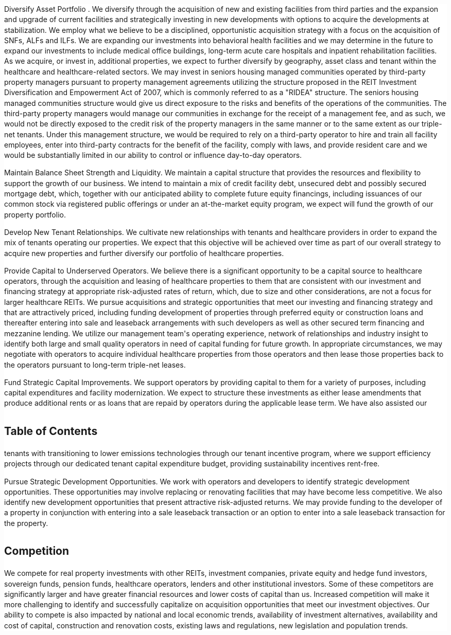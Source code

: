 <p>Diversify Asset Portfolio . We diversify through the acquisition of new and existing facilities from third parties and the expansion and upgrade of current facilities and strategically investing in new developments with options to acquire the developments at stabilization. We employ what we believe to be a disciplined, opportunistic acquisition strategy with a focus on the acquisition of SNFs, ALFs and ILFs. We are expanding our investments into behavioral health facilities and we may determine in the future to expand our investments to include medical office buildings, long-term acute care hospitals and inpatient rehabilitation facilities. As we acquire, or invest in, additional properties, we expect to further diversify by geography, asset class and tenant within the healthcare and healthcare-related sectors. We may invest in seniors housing managed communities operated by third-party property managers pursuant to property management agreements utilizing the structure proposed in the REIT Investment Diversification and Empowerment Act of 2007, which is commonly referred to as a "RIDEA" structure. The seniors housing managed communities structure would give us direct exposure to the risks and benefits of the operations of the communities. The third-party property managers would manage our communities in exchange for the receipt of a management fee, and as such, we would not be directly exposed to the credit risk of the property managers in the same manner or to the same extent as our triple-net tenants. Under this management structure, we would be required to rely on a third-party operator to hire and train all facility employees, enter into third-party contracts for the benefit of the facility, comply with laws, and provide resident care and we would be substantially limited in our ability to control or influence day-to-day operators.</p>
<p>Maintain Balance Sheet Strength and Liquidity. We maintain a capital structure that provides the resources and flexibility to support the growth of our business. We intend to maintain a mix of credit facility debt, unsecured debt and possibly secured mortgage debt, which, together with our anticipated ability to complete future equity financings, including issuances of our common stock via registered public offerings or under an at-the-market equity program, we expect will fund the growth of our property portfolio.</p>
<p>Develop New Tenant Relationships. We cultivate new relationships with tenants and healthcare providers in order to expand the mix of tenants operating our properties. We expect that this objective will be achieved over time as part of our overall strategy to acquire new properties and further diversify our portfolio of healthcare properties.</p>
<p>Provide Capital to Underserved Operators. We believe there is a significant opportunity to be a capital source to healthcare operators, through the acquisition and leasing of healthcare properties to them that are consistent with our investment and financing strategy at appropriate risk-adjusted rates of return, which, due to size and other considerations, are not a focus for larger healthcare REITs. We pursue acquisitions and strategic opportunities that meet our investing and financing strategy and that are attractively priced, including funding development of properties through preferred equity or construction loans and thereafter entering into sale and leaseback arrangements with such developers as well as other secured term financing and mezzanine lending. We utilize our management team's operating experience, network of relationships and industry insight to identify both large and small quality operators in need of capital funding for future growth. In appropriate circumstances, we may negotiate with operators to acquire individual healthcare properties from those operators and then lease those properties back to the operators pursuant to long-term triple-net leases.</p>
<p>Fund Strategic Capital Improvements. We support operators by providing capital to them for a variety of purposes, including capital expenditures and facility modernization. We expect to structure these investments as either lease amendments that produce additional rents or as loans that are repaid by operators during the applicable lease term. We have also assisted our</p>
<h2>Table of Contents</h2>
<p>tenants with transitioning to lower emissions technologies through our tenant incentive program, where we support efficiency projects through our dedicated tenant capital expenditure budget, providing sustainability incentives rent-free.</p>
<p>Pursue Strategic Development Opportunities. We work with operators and developers to identify strategic development opportunities. These opportunities may involve replacing or renovating facilities that may have become less competitive. We also identify new development opportunities that present attractive risk-adjusted returns. We may provide funding to the developer of a property in conjunction with entering into a sale leaseback transaction or an option to enter into a sale leaseback transaction for the property.</p>
<h2>Competition</h2>
<p>We compete for real property investments with other REITs, investment companies, private equity and hedge fund investors, sovereign funds, pension funds, healthcare operators, lenders and other institutional investors. Some of these competitors are significantly larger and have greater financial resources and lower costs of capital than us. Increased competition will make it more challenging to identify and successfully capitalize on acquisition opportunities that meet our investment objectives. Our ability to compete is also impacted by national and local economic trends, availability of investment alternatives, availability and cost of capital, construction and renovation costs, existing laws and regulations, new legislation and population trends.</p>